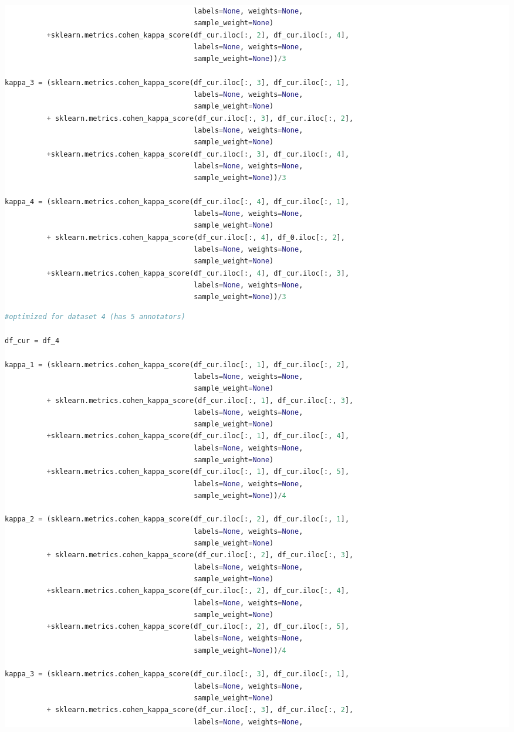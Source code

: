 ```python
                                             labels=None, weights=None, 
                                             sample_weight=None)
          +sklearn.metrics.cohen_kappa_score(df_cur.iloc[:, 2], df_cur.iloc[:, 4], 
                                             labels=None, weights=None, 
                                             sample_weight=None))/3

kappa_3 = (sklearn.metrics.cohen_kappa_score(df_cur.iloc[:, 3], df_cur.iloc[:, 1], 
                                             labels=None, weights=None, 
                                             sample_weight=None)
          + sklearn.metrics.cohen_kappa_score(df_cur.iloc[:, 3], df_cur.iloc[:, 2], 
                                             labels=None, weights=None, 
                                             sample_weight=None)
          +sklearn.metrics.cohen_kappa_score(df_cur.iloc[:, 3], df_cur.iloc[:, 4], 
                                             labels=None, weights=None, 
                                             sample_weight=None))/3

kappa_4 = (sklearn.metrics.cohen_kappa_score(df_cur.iloc[:, 4], df_cur.iloc[:, 1], 
                                             labels=None, weights=None, 
                                             sample_weight=None)
          + sklearn.metrics.cohen_kappa_score(df_cur.iloc[:, 4], df_0.iloc[:, 2], 
                                             labels=None, weights=None, 
                                             sample_weight=None)
          +sklearn.metrics.cohen_kappa_score(df_cur.iloc[:, 4], df_cur.iloc[:, 3], 
                                             labels=None, weights=None, 
                                             sample_weight=None))/3
```


```python
#optimized for dataset 4 (has 5 annotators)

df_cur = df_4

kappa_1 = (sklearn.metrics.cohen_kappa_score(df_cur.iloc[:, 1], df_cur.iloc[:, 2], 
                                             labels=None, weights=None, 
                                             sample_weight=None)
          + sklearn.metrics.cohen_kappa_score(df_cur.iloc[:, 1], df_cur.iloc[:, 3], 
                                             labels=None, weights=None, 
                                             sample_weight=None)
          +sklearn.metrics.cohen_kappa_score(df_cur.iloc[:, 1], df_cur.iloc[:, 4], 
                                             labels=None, weights=None, 
                                             sample_weight=None)
          +sklearn.metrics.cohen_kappa_score(df_cur.iloc[:, 1], df_cur.iloc[:, 5], 
                                             labels=None, weights=None, 
                                             sample_weight=None))/4

kappa_2 = (sklearn.metrics.cohen_kappa_score(df_cur.iloc[:, 2], df_cur.iloc[:, 1], 
                                             labels=None, weights=None, 
                                             sample_weight=None)
          + sklearn.metrics.cohen_kappa_score(df_cur.iloc[:, 2], df_cur.iloc[:, 3], 
                                             labels=None, weights=None, 
                                             sample_weight=None)
          +sklearn.metrics.cohen_kappa_score(df_cur.iloc[:, 2], df_cur.iloc[:, 4], 
                                             labels=None, weights=None, 
                                             sample_weight=None)
          +sklearn.metrics.cohen_kappa_score(df_cur.iloc[:, 2], df_cur.iloc[:, 5], 
                                             labels=None, weights=None, 
                                             sample_weight=None))/4

kappa_3 = (sklearn.metrics.cohen_kappa_score(df_cur.iloc[:, 3], df_cur.iloc[:, 1], 
                                             labels=None, weights=None, 
                                             sample_weight=None)
          + sklearn.metrics.cohen_kappa_score(df_cur.iloc[:, 3], df_cur.iloc[:, 2], 
                                             labels=None, weights=None, 
```